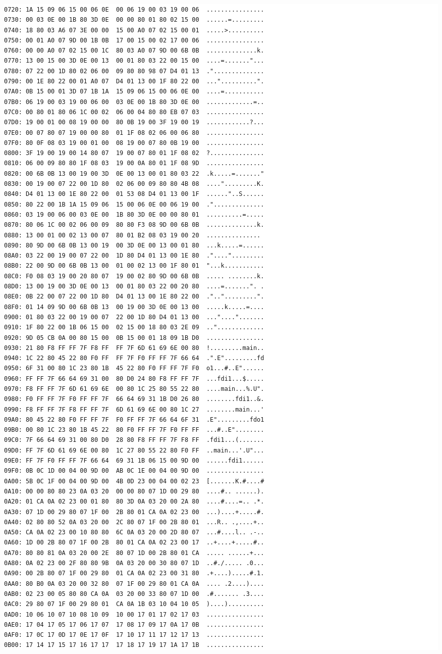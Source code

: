 ```
0720: 1A 15 09 06 15 00 06 0E  00 06 19 00 03 19 00 06  ................
0730: 00 03 0E 00 1B 80 3D 0E  00 00 80 01 80 02 15 00  ......=.........
0740: 18 80 03 A6 07 3E 00 00  15 00 A0 07 02 15 00 01  .....>..........
0750: 00 01 A0 07 9D 00 1B 0B  17 00 15 00 02 17 00 06  ................
0760: 00 00 A0 07 02 15 00 1C  80 03 A0 07 9D 00 6B 0B  ..............k.
0770: 13 00 15 00 3D 0E 00 13  00 01 80 03 22 00 15 00  ....=......."...
0780: 07 22 00 1D 80 02 06 00  09 80 80 98 07 D4 01 13  ."..............
0790: 00 1E 80 22 00 01 A0 07  D4 01 13 00 1F 80 22 00  ..."..........".
07A0: 0B 15 00 01 3D 07 1B 1A  15 09 06 15 00 06 0E 00  ....=...........
07B0: 06 19 00 03 19 00 06 00  03 0E 00 1B 80 3D 0E 00  .............=..
07C0: 00 80 01 80 06 1C 00 02  06 00 04 80 80 EB 07 03  ................
07D0: 19 00 01 00 08 19 00 00  80 0B 19 00 3F 19 00 19  ............?...
07E0: 00 07 80 07 19 00 00 80  01 1F 08 02 06 00 06 80  ................
07F0: 80 0F 08 03 19 00 01 00  08 19 00 07 80 0B 19 00  ................
0800: 3F 19 00 19 00 14 80 07  19 00 07 80 01 1F 08 02  ?...............
0810: 06 00 09 80 80 1F 08 03  19 00 0A 80 01 1F 08 9D  ................
0820: 00 6B 0B 13 00 19 00 3D  0E 00 13 00 01 80 03 22  .k.....=......."
0830: 00 19 00 07 22 00 1D 80  02 06 00 09 80 80 4B 08  ....".........K.
0840: D4 01 13 00 1E 80 22 00  01 53 08 D4 01 13 00 1F  ......"..S......
0850: 80 22 00 1B 1A 15 09 06  15 00 06 0E 00 06 19 00  ."..............
0860: 03 19 00 06 00 03 0E 00  1B 80 3D 0E 00 00 80 01  ..........=.....
0870: 80 06 1C 00 02 06 00 09  80 80 F3 08 9D 00 6B 0B  ..............k.
0880: 13 00 01 00 02 13 00 07  80 01 B2 08 03 19 00 20  ............... 
0890: 80 9D 00 6B 0B 13 00 19  00 3D 0E 00 13 00 01 80  ...k.....=......
08A0: 03 22 00 19 00 07 22 00  1D 80 D4 01 13 00 1E 80  ."....".........
08B0: 22 00 9D 00 6B 0B 13 00  01 00 02 13 00 1F 80 01  "...k...........
08C0: F0 08 03 19 00 20 80 07  19 00 02 80 9D 00 6B 0B  ..... ........k.
08D0: 13 00 19 00 3D 0E 00 13  00 01 80 03 22 00 20 80  ....=.......". .
08E0: 0B 22 00 07 22 00 1D 80  D4 01 13 00 1E 80 22 00  ."..".........".
08F0: 01 14 09 9D 00 6B 0B 13  00 19 00 3D 0E 00 13 00  .....k.....=....
0900: 01 80 03 22 00 19 00 07  22 00 1D 80 D4 01 13 00  ..."....".......
0910: 1F 80 22 00 1B 06 15 00  02 15 00 18 80 03 2E 09  ..".............
0920: 9D 05 CB 0A 00 80 15 00  0B 15 00 01 18 09 1B D0  ................
0930: 21 80 F8 FF FF 7F F8 FF  FF 7F 6D 61 69 6E 00 80  !.........main..
0940: 1C 22 80 45 22 80 F0 FF  FF 7F F0 FF FF 7F 66 64  .".E".........fd
0950: 6F 31 00 80 1C 23 80 1B  45 22 80 F0 FF FF 7F F0  o1...#..E"......
0960: FF FF 7F 66 64 69 31 00  80 D0 24 80 F8 FF FF 7F  ...fdi1...$.....
0970: F8 FF FF 7F 6D 61 69 6E  00 80 1C 25 80 55 22 80  ....main...%.U".
0980: F0 FF FF 7F F0 FF FF 7F  66 64 69 31 1B D0 26 80  ........fdi1..&.
0990: F8 FF FF 7F F8 FF FF 7F  6D 61 69 6E 00 80 1C 27  ........main...'
09A0: 80 45 22 80 F0 FF FF 7F  F0 FF FF 7F 66 64 6F 31  .E".........fdo1
09B0: 00 80 1C 23 80 1B 45 22  80 F0 FF FF 7F F0 FF FF  ...#..E"........
09C0: 7F 66 64 69 31 00 80 D0  28 80 F8 FF FF 7F F8 FF  .fdi1...(.......
09D0: FF 7F 6D 61 69 6E 00 80  1C 27 80 55 22 80 F0 FF  ..main...'.U"...
09E0: FF 7F F0 FF FF 7F 66 64  69 31 1B 06 15 00 9D 00  ......fdi1......
09F0: 0B 0C 1D 00 04 00 9D 00  AB 0C 1E 00 04 00 9D 00  ................
0A00: 5B 0C 1F 00 04 00 9D 00  4B 0D 23 00 04 00 02 23  [.......K.#....#
0A10: 00 00 80 80 23 0A 03 20  00 00 80 07 1D 00 29 80  ....#.. ......).
0A20: 01 CA 0A 02 23 00 01 80  80 3D 0A 03 20 00 2A 80  ....#....=.. .*.
0A30: 07 1D 00 29 80 07 1F 00  2B 80 01 CA 0A 02 23 00  ...)....+.....#.
0A40: 02 80 80 52 0A 03 20 00  2C 80 07 1F 00 2B 80 01  ...R.. .,....+..
0A50: CA 0A 02 23 00 10 80 80  6C 0A 03 20 00 2D 80 07  ...#....l.. .-..
0A60: 1D 00 2B 80 07 1F 00 2B  80 01 CA 0A 02 23 00 17  ..+....+.....#..
0A70: 80 80 81 0A 03 20 00 2E  80 07 1D 00 2B 80 01 CA  ..... ......+...
0A80: 0A 02 23 00 2F 80 80 9B  0A 03 20 00 30 80 07 1D  ..#./..... .0...
0A90: 00 2B 80 07 1F 00 29 80  01 CA 0A 02 23 00 31 80  .+....).....#.1.
0AA0: 80 B0 0A 03 20 00 32 80  07 1F 00 29 80 01 CA 0A  .... .2....)....
0AB0: 02 23 00 05 80 80 CA 0A  03 20 00 33 80 07 1D 00  .#....... .3....
0AC0: 29 80 07 1F 00 29 80 01  CA 0A 1B 03 10 04 10 05  )....)..........
0AD0: 10 06 10 07 10 08 10 09  10 00 17 01 17 02 17 03  ................
0AE0: 17 04 17 05 17 06 17 07  17 08 17 09 17 0A 17 0B  ................
0AF0: 17 0C 17 0D 17 0E 17 0F  17 10 17 11 17 12 17 13  ................
0B00: 17 14 17 15 17 16 17 17  17 18 17 19 17 1A 17 1B  ................
```